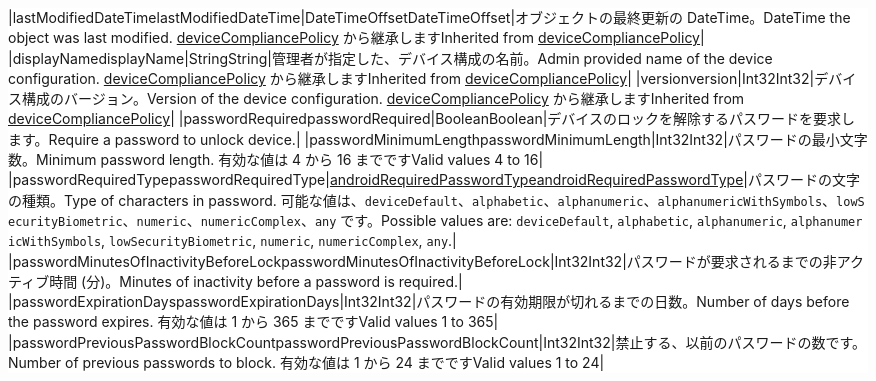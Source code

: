 |<span data-ttu-id="0e80e-148">lastModifiedDateTime</span><span class="sxs-lookup"><span data-stu-id="0e80e-148">lastModifiedDateTime</span></span>|<span data-ttu-id="0e80e-149">DateTimeOffset</span><span class="sxs-lookup"><span data-stu-id="0e80e-149">DateTimeOffset</span></span>|<span data-ttu-id="0e80e-150">オブジェクトの最終更新の DateTime。</span><span class="sxs-lookup"><span data-stu-id="0e80e-150">DateTime the object was last modified.</span></span> <span data-ttu-id="0e80e-151">[deviceCompliancePolicy](../resources/intune-deviceconfig-devicecompliancepolicy.md) から継承します</span><span class="sxs-lookup"><span data-stu-id="0e80e-151">Inherited from [deviceCompliancePolicy](../resources/intune-deviceconfig-devicecompliancepolicy.md)</span></span>|
|<span data-ttu-id="0e80e-152">displayName</span><span class="sxs-lookup"><span data-stu-id="0e80e-152">displayName</span></span>|<span data-ttu-id="0e80e-153">String</span><span class="sxs-lookup"><span data-stu-id="0e80e-153">String</span></span>|<span data-ttu-id="0e80e-154">管理者が指定した、デバイス構成の名前。</span><span class="sxs-lookup"><span data-stu-id="0e80e-154">Admin provided name of the device configuration.</span></span> <span data-ttu-id="0e80e-155">[deviceCompliancePolicy](../resources/intune-deviceconfig-devicecompliancepolicy.md) から継承します</span><span class="sxs-lookup"><span data-stu-id="0e80e-155">Inherited from [deviceCompliancePolicy](../resources/intune-deviceconfig-devicecompliancepolicy.md)</span></span>|
|<span data-ttu-id="0e80e-156">version</span><span class="sxs-lookup"><span data-stu-id="0e80e-156">version</span></span>|<span data-ttu-id="0e80e-157">Int32</span><span class="sxs-lookup"><span data-stu-id="0e80e-157">Int32</span></span>|<span data-ttu-id="0e80e-158">デバイス構成のバージョン。</span><span class="sxs-lookup"><span data-stu-id="0e80e-158">Version of the device configuration.</span></span> <span data-ttu-id="0e80e-159">[deviceCompliancePolicy](../resources/intune-deviceconfig-devicecompliancepolicy.md) から継承します</span><span class="sxs-lookup"><span data-stu-id="0e80e-159">Inherited from [deviceCompliancePolicy](../resources/intune-deviceconfig-devicecompliancepolicy.md)</span></span>|
|<span data-ttu-id="0e80e-160">passwordRequired</span><span class="sxs-lookup"><span data-stu-id="0e80e-160">passwordRequired</span></span>|<span data-ttu-id="0e80e-161">Boolean</span><span class="sxs-lookup"><span data-stu-id="0e80e-161">Boolean</span></span>|<span data-ttu-id="0e80e-162">デバイスのロックを解除するパスワードを要求します。</span><span class="sxs-lookup"><span data-stu-id="0e80e-162">Require a password to unlock device.</span></span>|
|<span data-ttu-id="0e80e-163">passwordMinimumLength</span><span class="sxs-lookup"><span data-stu-id="0e80e-163">passwordMinimumLength</span></span>|<span data-ttu-id="0e80e-164">Int32</span><span class="sxs-lookup"><span data-stu-id="0e80e-164">Int32</span></span>|<span data-ttu-id="0e80e-165">パスワードの最小文字数。</span><span class="sxs-lookup"><span data-stu-id="0e80e-165">Minimum password length.</span></span> <span data-ttu-id="0e80e-166">有効な値は 4 から 16 までです</span><span class="sxs-lookup"><span data-stu-id="0e80e-166">Valid values 4 to 16</span></span>|
|<span data-ttu-id="0e80e-167">passwordRequiredType</span><span class="sxs-lookup"><span data-stu-id="0e80e-167">passwordRequiredType</span></span>|[<span data-ttu-id="0e80e-168">androidRequiredPasswordType</span><span class="sxs-lookup"><span data-stu-id="0e80e-168">androidRequiredPasswordType</span></span>](../resources/intune-deviceconfig-androidrequiredpasswordtype.md)|<span data-ttu-id="0e80e-169">パスワードの文字の種類。</span><span class="sxs-lookup"><span data-stu-id="0e80e-169">Type of characters in password.</span></span> <span data-ttu-id="0e80e-170">可能な値は、`deviceDefault`、`alphabetic`、`alphanumeric`、`alphanumericWithSymbols`、`lowSecurityBiometric`、`numeric`、`numericComplex`、`any` です。</span><span class="sxs-lookup"><span data-stu-id="0e80e-170">Possible values are: `deviceDefault`, `alphabetic`, `alphanumeric`, `alphanumericWithSymbols`, `lowSecurityBiometric`, `numeric`, `numericComplex`, `any`.</span></span>|
|<span data-ttu-id="0e80e-171">passwordMinutesOfInactivityBeforeLock</span><span class="sxs-lookup"><span data-stu-id="0e80e-171">passwordMinutesOfInactivityBeforeLock</span></span>|<span data-ttu-id="0e80e-172">Int32</span><span class="sxs-lookup"><span data-stu-id="0e80e-172">Int32</span></span>|<span data-ttu-id="0e80e-173">パスワードが要求されるまでの非アクティブ時間 (分)。</span><span class="sxs-lookup"><span data-stu-id="0e80e-173">Minutes of inactivity before a password is required.</span></span>|
|<span data-ttu-id="0e80e-174">passwordExpirationDays</span><span class="sxs-lookup"><span data-stu-id="0e80e-174">passwordExpirationDays</span></span>|<span data-ttu-id="0e80e-175">Int32</span><span class="sxs-lookup"><span data-stu-id="0e80e-175">Int32</span></span>|<span data-ttu-id="0e80e-176">パスワードの有効期限が切れるまでの日数。</span><span class="sxs-lookup"><span data-stu-id="0e80e-176">Number of days before the password expires.</span></span> <span data-ttu-id="0e80e-177">有効な値は 1 から 365 までです</span><span class="sxs-lookup"><span data-stu-id="0e80e-177">Valid values 1 to 365</span></span>|
|<span data-ttu-id="0e80e-178">passwordPreviousPasswordBlockCount</span><span class="sxs-lookup"><span data-stu-id="0e80e-178">passwordPreviousPasswordBlockCount</span></span>|<span data-ttu-id="0e80e-179">Int32</span><span class="sxs-lookup"><span data-stu-id="0e80e-179">Int32</span></span>|<span data-ttu-id="0e80e-180">禁止する、以前のパスワードの数です。</span><span class="sxs-lookup"><span data-stu-id="0e80e-180">Number of previous passwords to block.</span></span> <span data-ttu-id="0e80e-181">有効な値は 1 から 24 までです</span><span class="sxs-lookup"><span data-stu-id="0e80e-181">Valid values 1 to 24</span></span>|